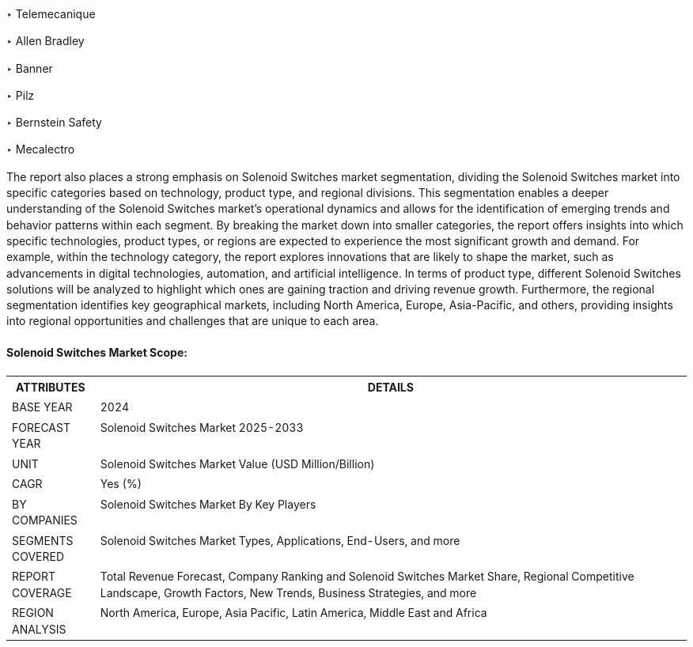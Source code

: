 ‣ Telemecanique

‣ Allen Bradley

‣ Banner

‣ Pilz

‣ Bernstein Safety

‣ Mecalectro

The report also places a strong emphasis on Solenoid Switches market segmentation, dividing the Solenoid Switches market into specific categories based on technology, product type, and regional divisions. This segmentation enables a deeper understanding of the Solenoid Switches market’s operational dynamics and allows for the identification of emerging trends and behavior patterns within each segment. By breaking the market down into smaller categories, the report offers insights into which specific technologies, product types, or regions are expected to experience the most significant growth and demand. For example, within the technology category, the report explores innovations that are likely to shape the market, such as advancements in digital technologies, automation, and artificial intelligence. In terms of product type, different Solenoid Switches solutions will be analyzed to highlight which ones are gaining traction and driving revenue growth. Furthermore, the regional segmentation identifies key geographical markets, including North America, Europe, Asia-Pacific, and others, providing insights into regional opportunities and challenges that are unique to each area.

<h4>Solenoid Switches Market Scope:</h4>
<table>
<tr>
<th>ATTRIBUTES</th>
<th>DETAILS</th>
</tr>
<tr>
<td>BASE YEAR</td>
<td>2024</td>
</tr>
<tr>
<td>FORECAST YEAR</td>
<td>Solenoid Switches Market 2025-2033</td>
</tr>
<tr>
<td>UNIT</td>
<td>Solenoid Switches Market Value (USD Million/Billion)</td>
<tr>
<td>CAGR</td>
<td>Yes (%)</td>
</tr>
</tr>
<tr>
<td>BY COMPANIES</td>
<td>Solenoid Switches Market By Key Players</td>
</tr>
<tr>
<td>SEGMENTS COVERED</td>
<td>Solenoid Switches Market Types, Applications, End-Users, and more</td>
</tr>
<tr>
<td>REPORT COVERAGE</td>
<td>Total Revenue Forecast, Company Ranking and Solenoid Switches Market Share, Regional Competitive Landscape, Growth Factors, New Trends, Business Strategies, and more</td>
</tr>
<tr>
<td>REGION ANALYSIS</td>
<td>North America, Europe, Asia Pacific, Latin America, Middle East and Africa</td>
</tr>
</table>
